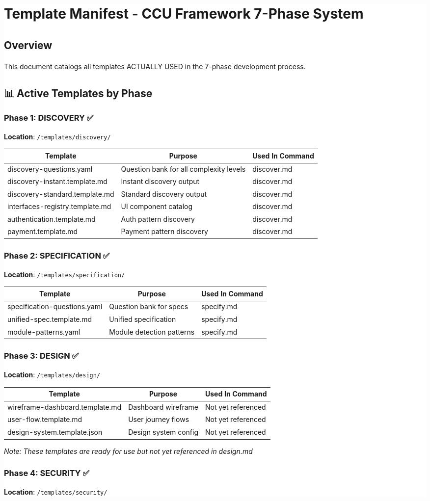 # Template Manifest - CCU Framework 7-Phase System

## Overview
This document catalogs all templates ACTUALLY USED in the 7-phase development process.

## 📊 Active Templates by Phase

### Phase 1: DISCOVERY ✅
**Location**: `/templates/discovery/`

| Template | Purpose | Used In Command |
|----------|---------|-----------------|
| discovery-questions.yaml | Question bank for all complexity levels | discover.md |
| discovery-instant.template.md | Instant discovery output | discover.md |
| discovery-standard.template.md | Standard discovery output | discover.md |
| interfaces-registry.template.md | UI component catalog | discover.md |
| authentication.template.md | Auth pattern discovery | discover.md |
| payment.template.md | Payment pattern discovery | discover.md |

### Phase 2: SPECIFICATION ✅
**Location**: `/templates/specification/`

| Template | Purpose | Used In Command |
|----------|---------|-----------------|
| specification-questions.yaml | Question bank for specs | specify.md |
| unified-spec.template.md | Unified specification | specify.md |
| module-patterns.yaml | Module detection patterns | specify.md |

### Phase 3: DESIGN ✅
**Location**: `/templates/design/`

| Template | Purpose | Used In Command |
|----------|---------|-----------------|
| wireframe-dashboard.template.md | Dashboard wireframe | Not yet referenced |
| user-flow.template.md | User journey flows | Not yet referenced |
| design-system.template.json | Design system config | Not yet referenced |

*Note: These templates are ready for use but not yet referenced in design.md*

### Phase 4: SECURITY ✅
**Location**: `/templates/security/`
